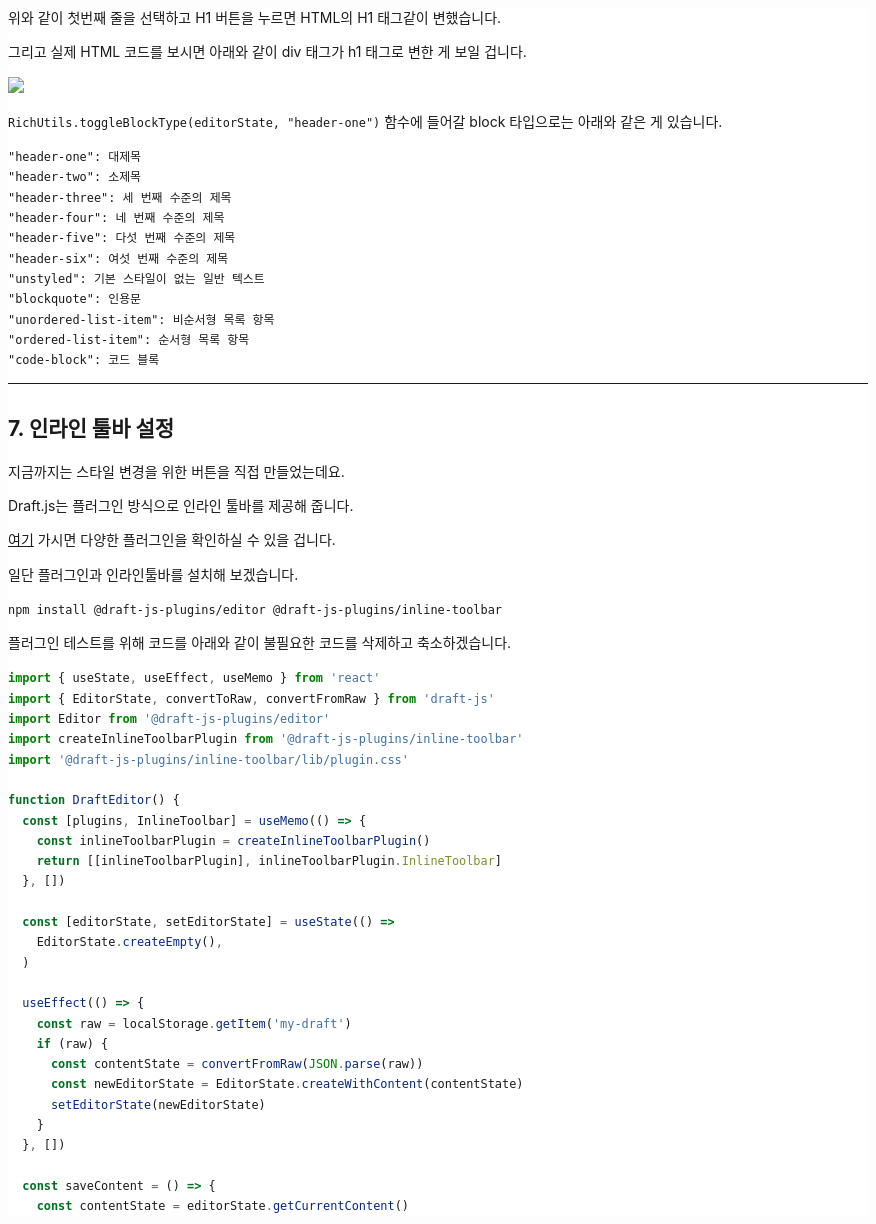 위와 같이 첫번째 줄을 선택하고 H1 버튼을 누르면 HTML의 H1 태그같이 변했습니다.

그리고 실제 HTML 코드를 보시면 아래와 같이 div 태그가 h1 태그로 변한 게 보일 겁니다.

![](https://blogger.googleusercontent.com/img/a/AVvXsEhXOXvx1vcUcG4pXpcnkDPNTZ1y52nqQ7h6GadGJ6ji4N3AMfoM_vxdp9BvYXA3TKMmVvzoEAabGAbH-DcnByyVLJlgBH4JVDPqnWVD3Qlo7C8a2OFP0tbPF-QF8n5R_5NM-RJxC4CNFArM_oPrw3RBQJqg71SfKbkw7arWkcrwl25evkesNysfSOpiGoo)

`RichUtils.toggleBlockType(editorState, "header-one")` 함수에 들어갈 block 타입으로는 아래와 같은 게 있습니다.

```md
"header-one": 대제목
"header-two": 소제목
"header-three": 세 번째 수준의 제목
"header-four": 네 번째 수준의 제목
"header-five": 다섯 번째 수준의 제목
"header-six": 여섯 번째 수준의 제목
"unstyled": 기본 스타일이 없는 일반 텍스트
"blockquote": 인용문
"unordered-list-item": 비순서형 목록 항목
"ordered-list-item": 순서형 목록 항목
"code-block": 코드 블록
```

---

## 7. 인라인 툴바 설정

지금까지는 스타일 변경을 위한 버튼을 직접 만들었는데요.

Draft.js는 플러그인 방식으로 인라인 툴바를 제공해 줍니다.

[여기](https://www.draft-js-plugins.com/) 가시면 다양한 플러그인을 확인하실 수 있을 겁니다.

일단 플러그인과 인라인툴바를 설치해 보겠습니다.

```bash
npm install @draft-js-plugins/editor @draft-js-plugins/inline-toolbar
```

플러그인 테스트를 위해 코드를 아래와 같이 불필요한 코드를 삭제하고 축소하겠습니다.

```js
import { useState, useEffect, useMemo } from 'react'
import { EditorState, convertToRaw, convertFromRaw } from 'draft-js'
import Editor from '@draft-js-plugins/editor'
import createInlineToolbarPlugin from '@draft-js-plugins/inline-toolbar'
import '@draft-js-plugins/inline-toolbar/lib/plugin.css'

function DraftEditor() {
  const [plugins, InlineToolbar] = useMemo(() => {
    const inlineToolbarPlugin = createInlineToolbarPlugin()
    return [[inlineToolbarPlugin], inlineToolbarPlugin.InlineToolbar]
  }, [])

  const [editorState, setEditorState] = useState(() =>
    EditorState.createEmpty(),
  )

  useEffect(() => {
    const raw = localStorage.getItem('my-draft')
    if (raw) {
      const contentState = convertFromRaw(JSON.parse(raw))
      const newEditorState = EditorState.createWithContent(contentState)
      setEditorState(newEditorState)
    }
  }, [])

  const saveContent = () => {
    const contentState = editorState.getCurrentContent()
```
